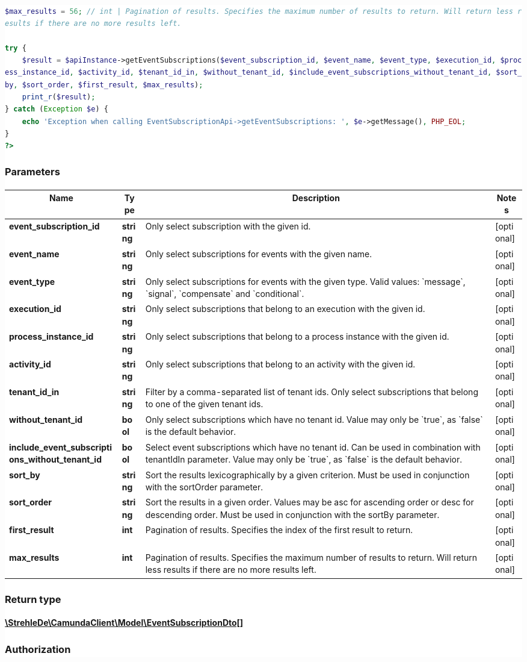 ```php
$max_results = 56; // int | Pagination of results. Specifies the maximum number of results to return. Will return less results if there are no more results left.

try {
    $result = $apiInstance->getEventSubscriptions($event_subscription_id, $event_name, $event_type, $execution_id, $process_instance_id, $activity_id, $tenant_id_in, $without_tenant_id, $include_event_subscriptions_without_tenant_id, $sort_by, $sort_order, $first_result, $max_results);
    print_r($result);
} catch (Exception $e) {
    echo 'Exception when calling EventSubscriptionApi->getEventSubscriptions: ', $e->getMessage(), PHP_EOL;
}
?>
```

### Parameters


Name | Type | Description  | Notes
------------- | ------------- | ------------- | -------------
 **event_subscription_id** | **string**| Only select subscription with the given id. | [optional]
 **event_name** | **string**| Only select subscriptions for events with the given name. | [optional]
 **event_type** | **string**| Only select subscriptions for events with the given type. Valid values: &#x60;message&#x60;, &#x60;signal&#x60;, &#x60;compensate&#x60; and &#x60;conditional&#x60;. | [optional]
 **execution_id** | **string**| Only select subscriptions that belong to an execution with the given id. | [optional]
 **process_instance_id** | **string**| Only select subscriptions that belong to a process instance with the given id. | [optional]
 **activity_id** | **string**| Only select subscriptions that belong to an activity with the given id. | [optional]
 **tenant_id_in** | **string**| Filter by a comma-separated list of tenant ids. Only select subscriptions that belong to one of the given tenant ids. | [optional]
 **without_tenant_id** | **bool**| Only select subscriptions which have no tenant id. Value may only be &#x60;true&#x60;, as &#x60;false&#x60; is the default behavior. | [optional]
 **include_event_subscriptions_without_tenant_id** | **bool**| Select event subscriptions which have no tenant id. Can be used in combination with tenantIdIn parameter. Value may only be &#x60;true&#x60;, as &#x60;false&#x60; is the default behavior. | [optional]
 **sort_by** | **string**| Sort the results lexicographically by a given criterion. Must be used in conjunction with the sortOrder parameter. | [optional]
 **sort_order** | **string**| Sort the results in a given order. Values may be asc for ascending order or desc for descending order. Must be used in conjunction with the sortBy parameter. | [optional]
 **first_result** | **int**| Pagination of results. Specifies the index of the first result to return. | [optional]
 **max_results** | **int**| Pagination of results. Specifies the maximum number of results to return. Will return less results if there are no more results left. | [optional]

### Return type

[**\StrehleDe\CamundaClient\Model\EventSubscriptionDto[]**](../Model/EventSubscriptionDto.md)

### Authorization
